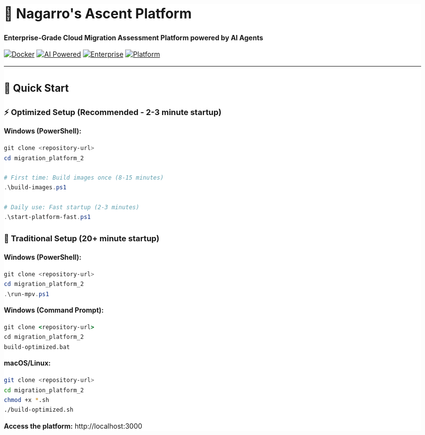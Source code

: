 # 🚀 Nagarro's Ascent Platform

**Enterprise-Grade Cloud Migration Assessment Platform powered by AI Agents**

[![Docker](https://img.shields.io/badge/Docker-Ready-blue?logo=docker)](https://www.docker.com/)
[![AI Powered](https://img.shields.io/badge/AI-Powered-green?logo=openai)](https://openai.com/)
[![Enterprise](https://img.shields.io/badge/Enterprise-Ready-orange)](https://www.nagarro.com/)
[![Platform](https://img.shields.io/badge/Platform-Ascent-purple)](https://www.nagarro.com/)

---

## **🎯 Quick Start**

### **⚡ Optimized Setup (Recommended - 2-3 minute startup)**

**Windows (PowerShell):**
```powershell
git clone <repository-url>
cd migration_platform_2

# First time: Build images once (8-15 minutes)
.\build-images.ps1

# Daily use: Fast startup (2-3 minutes)
.\start-platform-fast.ps1
```

### **🐌 Traditional Setup (20+ minute startup)**

**Windows (PowerShell):**
```powershell
git clone <repository-url>
cd migration_platform_2
.\run-mpv.ps1
```

**Windows (Command Prompt):**
```cmd
git clone <repository-url>
cd migration_platform_2
build-optimized.bat
```

**macOS/Linux:**
```bash
git clone <repository-url>
cd migration_platform_2
chmod +x *.sh
./build-optimized.sh
```

**Access the platform:** http://localhost:3000
